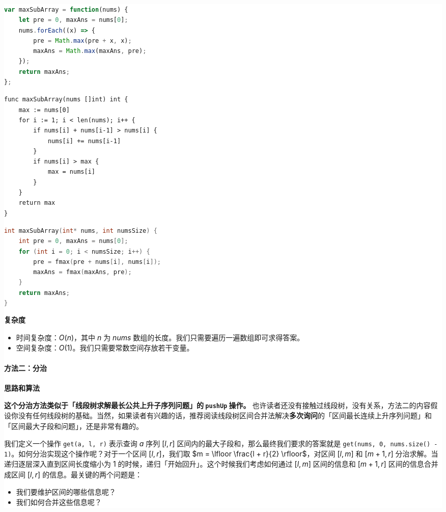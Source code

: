 ```JavaScript [sol1-JavaScript]
var maxSubArray = function(nums) {
    let pre = 0, maxAns = nums[0];
    nums.forEach((x) => {
        pre = Math.max(pre + x, x);
        maxAns = Math.max(maxAns, pre);
    });
    return maxAns;
};
```

```golang [sol1-Golang]
func maxSubArray(nums []int) int {
    max := nums[0]
    for i := 1; i < len(nums); i++ {
        if nums[i] + nums[i-1] > nums[i] {
            nums[i] += nums[i-1]
        }
        if nums[i] > max {
            max = nums[i]
        }
    }
    return max
}
```

```C [sol1-C]
int maxSubArray(int* nums, int numsSize) {
    int pre = 0, maxAns = nums[0];
    for (int i = 0; i < numsSize; i++) {
        pre = fmax(pre + nums[i], nums[i]);
        maxAns = fmax(maxAns, pre);
    }
    return maxAns;
}
```

**复杂度**

+ 时间复杂度：$O(n)$，其中 $n$ 为 $\textit{nums}$ 数组的长度。我们只需要遍历一遍数组即可求得答案。
+ 空间复杂度：$O(1)$。我们只需要常数空间存放若干变量。

#### 方法二：分治

**思路和算法**

**这个分治方法类似于「线段树求解最长公共上升子序列问题」的 `pushUp` 操作。** 也许读者还没有接触过线段树，没有关系，方法二的内容假设你没有任何线段树的基础。当然，如果读者有兴趣的话，推荐阅读线段树区间合并法解决**多次询问**的「区间最长连续上升序列问题」和「区间最大子段和问题」，还是非常有趣的。

我们定义一个操作 `get(a, l, r)` 表示查询 $a$ 序列 $[l,r]$ 区间内的最大子段和，那么最终我们要求的答案就是 `get(nums, 0, nums.size() - 1)`。如何分治实现这个操作呢？对于一个区间 $[l,r]$，我们取 $m = \lfloor \frac{l + r}{2} \rfloor$，对区间 $[l,m]$ 和 $[m+1,r]$ 分治求解。当递归逐层深入直到区间长度缩小为 $1$ 的时候，递归「开始回升」。这个时候我们考虑如何通过 $[l,m]$ 区间的信息和 $[m+1,r]$ 区间的信息合并成区间 $[l,r]$ 的信息。最关键的两个问题是：

+ 我们要维护区间的哪些信息呢？
+ 我们如何合并这些信息呢？
